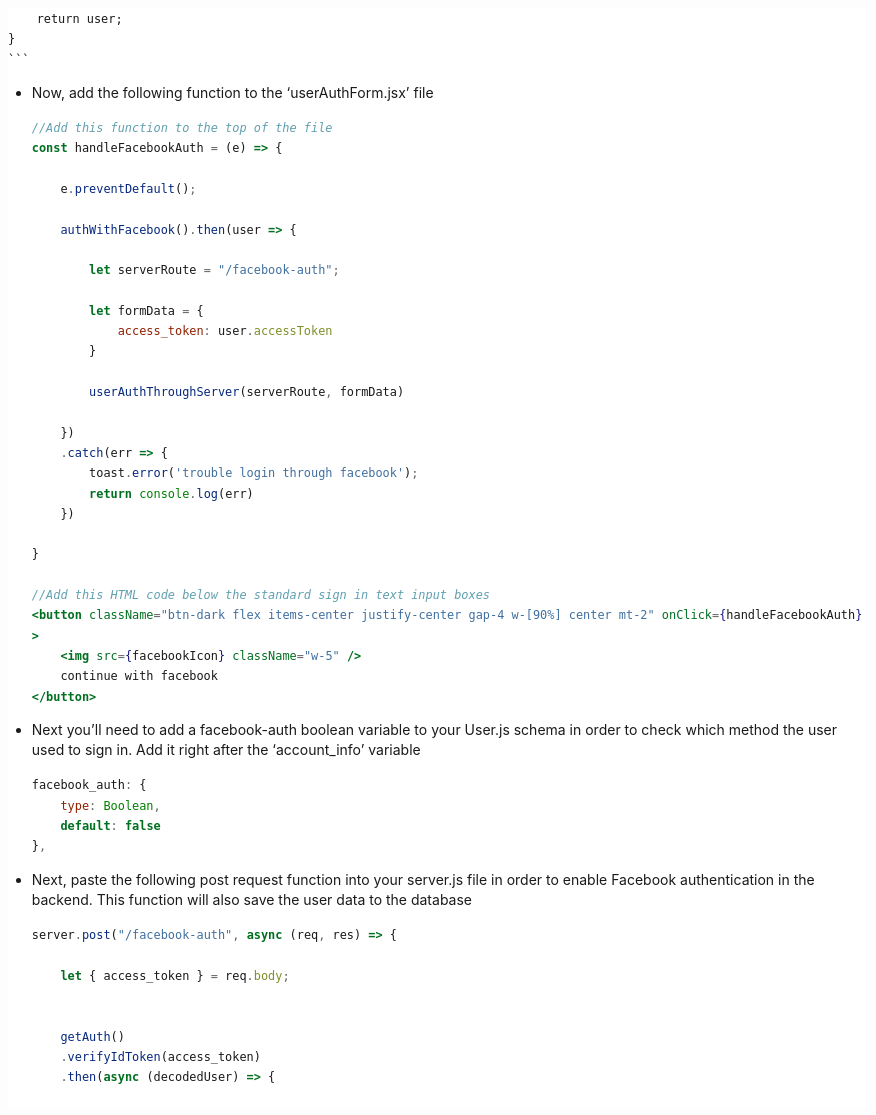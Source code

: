         return user;
    }
    ```
    
- Now, add the following function to the ‘userAuthForm.jsx’ file
    
    ```jsx
    //Add this function to the top of the file
    const handleFacebookAuth = (e) => {
    
        e.preventDefault();
    
        authWithFacebook().then(user => {
            
            let serverRoute = "/facebook-auth";
    
            let formData = {
                access_token: user.accessToken
            }
    
            userAuthThroughServer(serverRoute, formData)
    
        })
        .catch(err => {
            toast.error('trouble login through facebook');
            return console.log(err)
        })
    
    }
    
    //Add this HTML code below the standard sign in text input boxes
    <button className="btn-dark flex items-center justify-center gap-4 w-[90%] center mt-2" onClick={handleFacebookAuth}>
        <img src={facebookIcon} className="w-5" />
        continue with facebook
    </button>
    ```
    
- Next you’ll need to add a facebook-auth boolean variable to your User.js schema in order to check which method the user used to sign in. Add it right after the ‘account_info’ variable
    
    ```jsx
    facebook_auth: {
        type: Boolean,
        default: false
    },
    ```
    
- Next, paste the following post request function into your server.js file in order to enable Facebook authentication in the backend. This function will also save the user data to the database
    
    ```jsx
    server.post("/facebook-auth", async (req, res) => {
    
        let { access_token } = req.body;
        
        
        getAuth()
        .verifyIdToken(access_token)
        .then(async (decodedUser) => {
            